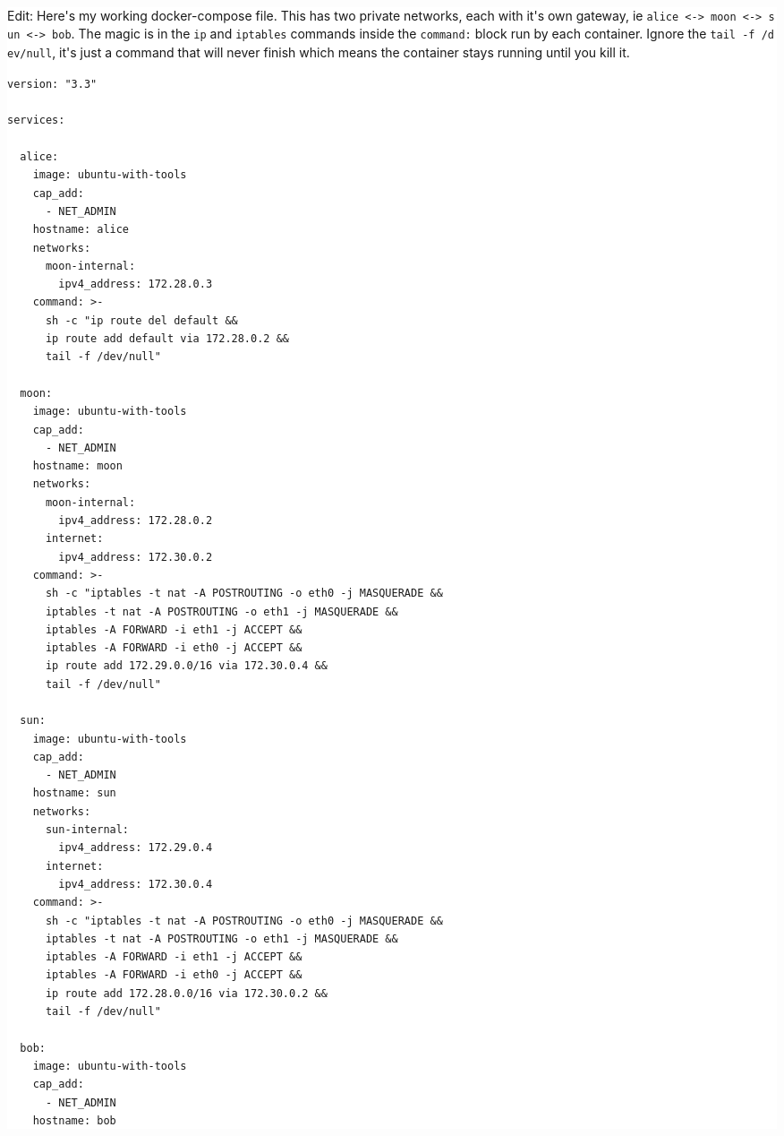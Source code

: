 Edit: Here's my working docker-compose file. This has two private networks, each with it's own gateway, ie `alice <-> moon <-> sun <-> bob`. The magic is in the `ip` and `iptables` commands inside the `command:` block run by each container. Ignore the `tail -f /dev/null`, it's just a command that will never finish which means the container stays running until you kill it.

```hljs yaml
version: "3.3"

services:

  alice:
    image: ubuntu-with-tools
    cap_add:
      - NET_ADMIN
    hostname: alice
    networks:
      moon-internal:
        ipv4_address: 172.28.0.3
    command: >-
      sh -c "ip route del default &&
      ip route add default via 172.28.0.2 &&
      tail -f /dev/null"

  moon:
    image: ubuntu-with-tools
    cap_add:
      - NET_ADMIN
    hostname: moon
    networks:
      moon-internal:
        ipv4_address: 172.28.0.2
      internet:
        ipv4_address: 172.30.0.2
    command: >-
      sh -c "iptables -t nat -A POSTROUTING -o eth0 -j MASQUERADE &&
      iptables -t nat -A POSTROUTING -o eth1 -j MASQUERADE &&
      iptables -A FORWARD -i eth1 -j ACCEPT &&
      iptables -A FORWARD -i eth0 -j ACCEPT &&
      ip route add 172.29.0.0/16 via 172.30.0.4 &&
      tail -f /dev/null"

  sun:
    image: ubuntu-with-tools
    cap_add:
      - NET_ADMIN
    hostname: sun
    networks:
      sun-internal:
        ipv4_address: 172.29.0.4
      internet:
        ipv4_address: 172.30.0.4
    command: >-
      sh -c "iptables -t nat -A POSTROUTING -o eth0 -j MASQUERADE &&
      iptables -t nat -A POSTROUTING -o eth1 -j MASQUERADE &&
      iptables -A FORWARD -i eth1 -j ACCEPT &&
      iptables -A FORWARD -i eth0 -j ACCEPT &&
      ip route add 172.28.0.0/16 via 172.30.0.2 &&
      tail -f /dev/null"

  bob:
    image: ubuntu-with-tools
    cap_add:
      - NET_ADMIN
    hostname: bob
```